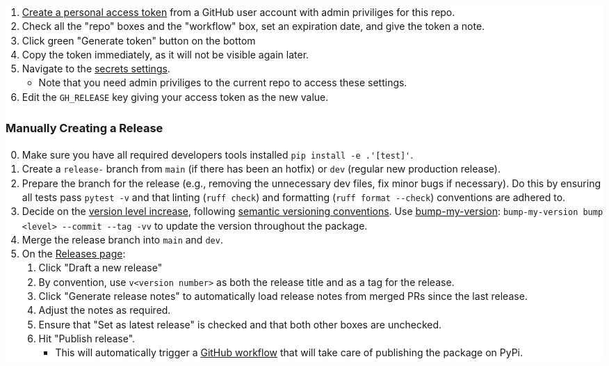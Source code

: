 1. [Create a personal access token](https://github.com/settings/tokens/new) from a GitHub user account with admin
   priviliges for this repo.
2. Check all the "repo" boxes and the "workflow" box, set an expiration date, and give the token a note.
3. Click green "Generate token" button on the bottom
4. Copy the token immediately, as it will not be visible again later.
5. Navigate to the [secrets settings](https://github.com/neurogym/neurogym/settings/secrets/actions).
   - Note that you need admin priviliges to the current repo to access these settings.
6. Edit the `GH_RELEASE` key giving your access token as the new value.

### Manually Creating a Release

0. Make sure you have all required developers tools installed `pip install -e .'[test]'`.
1. Create a `release-` branch from `main` (if there has been an hotfix) or `dev` (regular new production release).
2. Prepare the branch for the release (e.g., removing the unnecessary dev files, fix minor bugs if necessary). Do this by ensuring all tests pass `pytest -v` and that linting (`ruff check`) and formatting (`ruff format --check`) conventions are adhered to.
3. Decide on the [version level increase](#versioning), following [semantic versioning
   conventions](https://semver.org/). Use [bump-my-version](https://github.com/callowayproject/bump-my-version):
   `bump-my-version bump <level> --commit --tag -vv` to update the version throughout the package.
4. Merge the release branch into `main` and `dev`.
5. On the [Releases page](https://github.com/neurogym/neurogym/releases):
   1. Click "Draft a new release"
   2. By convention, use `v<version number>` as both the release title and as a tag for the release.
   3. Click "Generate release notes" to automatically load release notes from merged PRs since the last release.
   4. Adjust the notes as required.
   5. Ensure that "Set as latest release" is checked and that both other boxes are unchecked.
   6. Hit "Publish release".
      - This will automatically trigger a [GitHub
        workflow](https://github.com/neurogym/neurogym/actions/workflows/release.yml) that will take care of publishing
        the package on PyPi.
